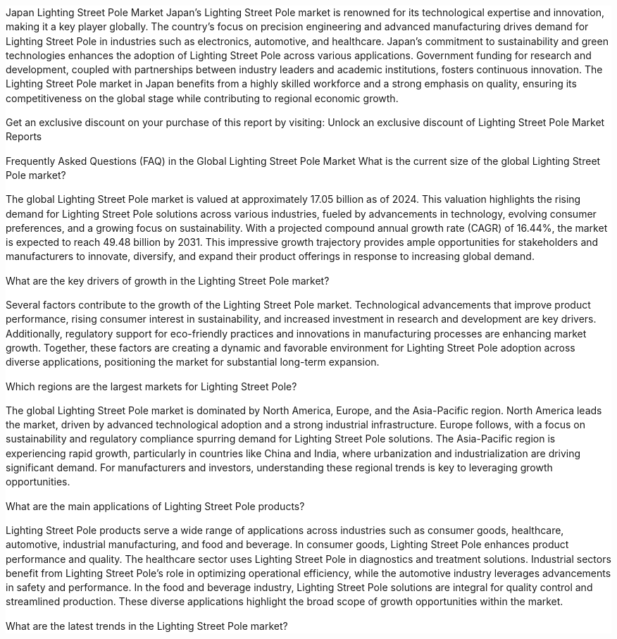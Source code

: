 Japan Lighting Street Pole Market
Japan’s Lighting Street Pole market is renowned for its technological expertise and innovation, making it a key player globally. The country’s focus on precision engineering and advanced manufacturing drives demand for Lighting Street Pole in industries such as electronics, automotive, and healthcare. Japan’s commitment to sustainability and green technologies enhances the adoption of Lighting Street Pole across various applications. Government funding for research and development, coupled with partnerships between industry leaders and academic institutions, fosters continuous innovation. The Lighting Street Pole market in Japan benefits from a highly skilled workforce and a strong emphasis on quality, ensuring its competitiveness on the global stage while contributing to regional economic growth.

Get an exclusive discount on your purchase of this report by visiting: Unlock an exclusive discount of Lighting Street Pole Market Reports 

Frequently Asked Questions (FAQ) in the Global Lighting Street Pole Market
What is the current size of the global Lighting Street Pole market?

The global Lighting Street Pole market is valued at approximately 17.05 billion as of 2024. This valuation highlights the rising demand for Lighting Street Pole solutions across various industries, fueled by advancements in technology, evolving consumer preferences, and a growing focus on sustainability. With a projected compound annual growth rate (CAGR) of 16.44%, the market is expected to reach 49.48 billion by 2031. This impressive growth trajectory provides ample opportunities for stakeholders and manufacturers to innovate, diversify, and expand their product offerings in response to increasing global demand.

What are the key drivers of growth in the Lighting Street Pole market?

Several factors contribute to the growth of the Lighting Street Pole market. Technological advancements that improve product performance, rising consumer interest in sustainability, and increased investment in research and development are key drivers. Additionally, regulatory support for eco-friendly practices and innovations in manufacturing processes are enhancing market growth. Together, these factors are creating a dynamic and favorable environment for Lighting Street Pole adoption across diverse applications, positioning the market for substantial long-term expansion.

Which regions are the largest markets for Lighting Street Pole?

The global Lighting Street Pole market is dominated by North America, Europe, and the Asia-Pacific region. North America leads the market, driven by advanced technological adoption and a strong industrial infrastructure. Europe follows, with a focus on sustainability and regulatory compliance spurring demand for Lighting Street Pole solutions. The Asia-Pacific region is experiencing rapid growth, particularly in countries like China and India, where urbanization and industrialization are driving significant demand. For manufacturers and investors, understanding these regional trends is key to leveraging growth opportunities.

What are the main applications of Lighting Street Pole products?

Lighting Street Pole products serve a wide range of applications across industries such as consumer goods, healthcare, automotive, industrial manufacturing, and food and beverage. In consumer goods, Lighting Street Pole enhances product performance and quality. The healthcare sector uses Lighting Street Pole in diagnostics and treatment solutions. Industrial sectors benefit from Lighting Street Pole’s role in optimizing operational efficiency, while the automotive industry leverages advancements in safety and performance. In the food and beverage industry, Lighting Street Pole solutions are integral for quality control and streamlined production. These diverse applications highlight the broad scope of growth opportunities within the market.

What are the latest trends in the Lighting Street Pole market?
